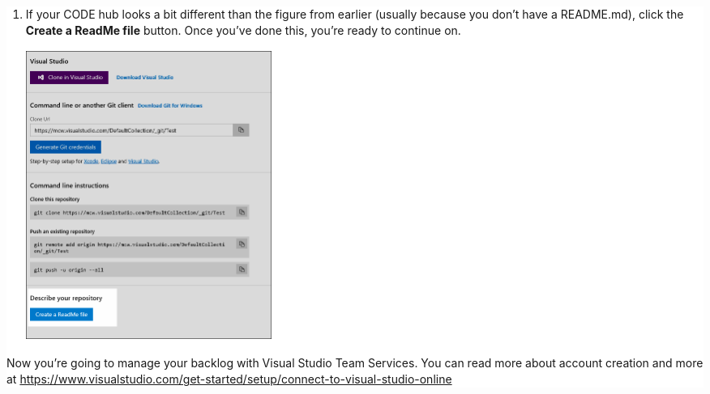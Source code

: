 1.  If your CODE hub looks a bit different than the figure from earlier
    (usually because you don’t have a README.md), click the **Create a
    ReadMe file** button. Once you’ve done this, you’re ready to
    continue on.

    <img src="./images/project/image13.png" width="303" height="357" />

Now you’re going to manage your backlog with Visual Studio Team
Services. You can read more about account creation and more at
<https://www.visualstudio.com/get-started/setup/connect-to-visual-studio-online>

